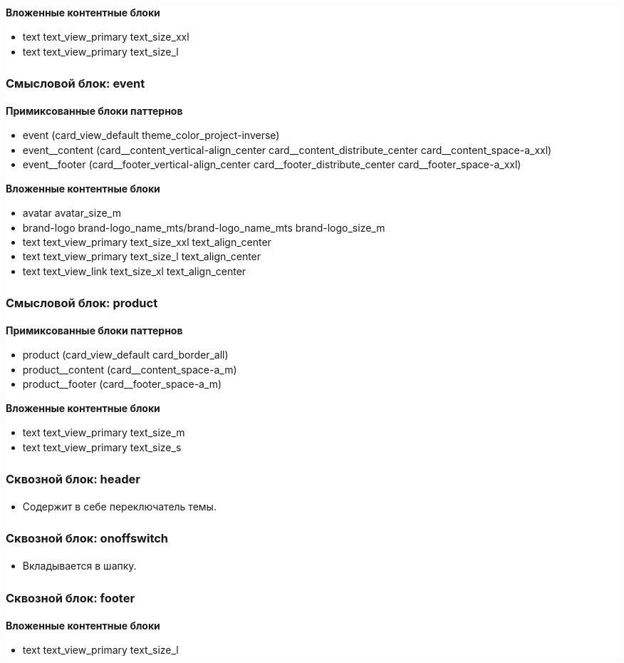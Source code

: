 **Вложенные контентные блоки**
- text text_view_primary text_size_xxl
- text text_view_primary text_size_l


### Смысловой блок: event
**Примиксованные блоки паттернов**
- event (card_view_default theme_color_project-inverse)
- event__content (card__content_vertical-align_center card__content_distribute_center card__content_space-a_xxl)
- event__footer (card__footer_vertical-align_center card__footer_distribute_center card__footer_space-a_xxl)

**Вложенные контентные блоки**
- avatar avatar_size_m
- brand-logo brand-logo_name_mts/brand-logo_name_mts brand-logo_size_m
- text text_view_primary text_size_xxl text_align_center
- text text_view_primary text_size_l text_align_center
- text text_view_link text_size_xl text_align_center


### Смысловой блок: product
**Примиксованные блоки паттернов**
- product (card_view_default card_border_all)
- product__content (card__content_space-a_m)
- product__footer (card__footer_space-a_m)

**Вложенные контентные блоки**
- text text_view_primary text_size_m
- text text_view_primary text_size_s


### Сквозной блок: header
- Содержит в себе переключатель темы.

### Сквозной блок: onoffswitch
- Вкладывается в шапку.

### Сквозной блок: footer
**Вложенные контентные блоки**
- text text_view_primary text_size_l 
